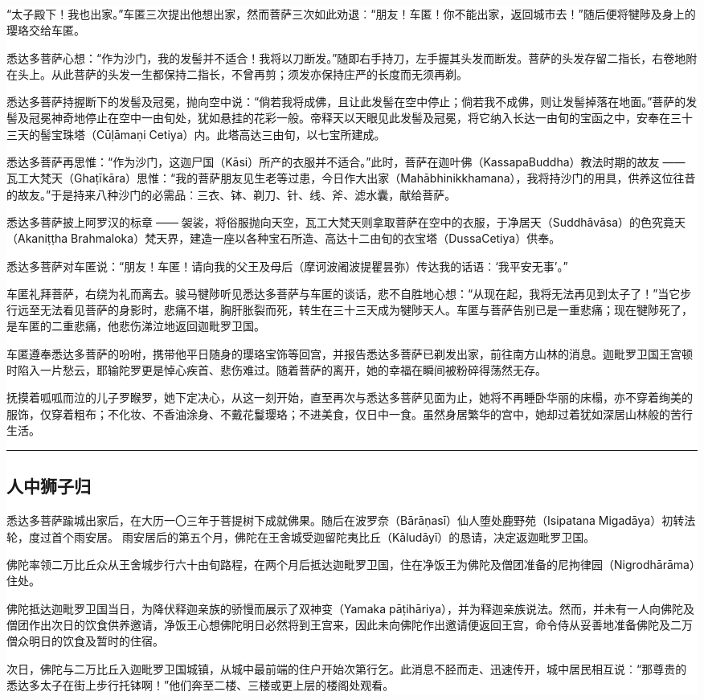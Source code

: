 “太子殿下！我也出家。”车匿三次提出他想出家，然而菩萨三次如此劝退︰“朋友！车匿！你不能出家，返回城市去！”随后便将犍陟及身上的璎珞交给车匿。

悉达多菩萨心想：“作为沙门，我的发髻并不适合！我将以刀断发。”随即右手持刀，左手握其头发而断发。菩萨的头发存留二指长，右卷地附在头上。从此菩萨的头发一生都保持二指长，不曾再剪；须发亦保持庄严的长度而无须再剃。

悉达多菩萨持握断下的发髻及冠冕，抛向空中说：“倘若我将成佛，且让此发髻在空中停止；倘若我不成佛，则让发髻掉落在地面。”菩萨的发髻及冠冕神奇地停止在空中一由旬处，犹如悬挂的花彩一般。帝释天以天眼见此发髻及冠冕，将它纳入长达一由旬的宝函之中，安奉在三十三天的髻宝珠塔（Cūḷāmaṇi Cetiya）内。此塔高达三由旬，以七宝所建成。

悉达多菩萨再思惟：“作为沙门，这迦尸国（Kāsi）所产的衣服并不适合。”此时，菩萨在迦叶佛（KassapaBuddha）教法时期的故友 —— 瓦工大梵天（Ghaṭīkāra）思惟：“我的菩萨朋友见生老等过患，今日作大出家（Mahābhinikkhamana），我将持沙门的用具，供养这位往昔的故友。”于是持来八种沙门的必需品︰三衣、钵、剃刀、针、线、斧、滤水囊，献给菩萨。

悉达多菩萨披上阿罗汉的标章 —— 袈裟，将俗服抛向天空，瓦工大梵天则拿取菩萨在空中的衣服，于净居天（Suddhāvāsa）的色究竟天（Akaniṭṭha Brahmaloka）梵天界，建造一座以各种宝石所造、高达十二由旬的衣宝塔（DussaCetiya）供奉。

悉达多菩萨对车匿说：“朋友！车匿！请向我的父王及母后（摩诃波阇波提瞿昙弥）传达我的话语︰‘我平安无事’。”

车匿礼拜菩萨，右绕为礼而离去。骏马犍陟听见悉达多菩萨与车匿的谈话，悲不自胜地心想：“从现在起，我将无法再见到太子了！”当它步行远至无法看见菩萨的身影时，悲痛不堪，胸肝胀裂而死，转生在三十三天成为犍陟天人。车匿与菩萨告别已是一重悲痛；现在犍陟死了，是车匿的二重悲痛，他悲伤涕泣地返回迦毗罗卫国。

车匿遵奉悉达多菩萨的吩咐，携带他平日随身的璎珞宝饰等回宫，并报告悉达多菩萨已剃发出家，前往南方山林的消息。迦毗罗卫国王宫顿时陷入一片愁云，耶输陀罗更是悼心疾首、悲伤难过。随着菩萨的离开，她的幸福在瞬间被粉碎得荡然无存。

抚摸着呱呱而泣的儿子罗睺罗，她下定决心，从这一刻开始，直至再次与悉达多菩萨见面为止，她将不再睡卧华丽的床榻，亦不穿着绚美的服饰，仅穿着粗布；不化妆、不香油涂身、不戴花鬘璎珞；不进美食，仅日中一食。虽然身居繁华的宫中，她却过着犹如深居山林般的苦行生活。

------

[^8]: 　轮宝（Cakkaratana）︰即转轮圣王七宝之一，即位时从天感得轮宝，随轮宝之所转，四方皆降服，使王之行处所向无敌，而可制伏四方，统一宇内。

[^9]: 　大历九十七年相当于西元前 595 年；阿沙哈月（Āsāḷhā）大约在六月至七月之间。

[^10]: 　一乌萨巴（Usabha）= 140 肘。

[^11]:　大历一〇三年相当于西元前 589 年。菩萨成道证得佛果的事迹，请参阅第 二册第二章“菩萨成道日的金钵乳糜”。

[^12]:　佛陀初转法轮的事迹，请参阅第二册第九章“世间首位证悟优婆夷”。

[^13]:　佛陀为降伏释迦亲族的傲慢而施展双神变的事迹，请参阅第一册第一章“因为您，僧尼梵行立”。

[^14]:　出自《 心 义 灯 疏 》（Sāratthadīpanī）， 是《 善 见 律 毗 婆 沙 》 （Samantapāsādikā）的注疏。

[^15]: 《本生经》485 经。

[^16]: 紧那罗（Kinnara）︰又作人非人，或称歌神、歌乐神、音乐天。拥有人头鸟身，是八部众之一。

<span id="11-3"></span>
## 人中狮子归

<div>
<iframe frameborder="0" marginwidth="0" marginheight="0" width=500 height=86 src="./mp3/1.11-3.mp3"></iframe>
</div>

悉达多菩萨踰城出家后，在大历一〇三年于菩提树下成就佛果。随后在波罗奈（Bārāṇasī）仙人堕处鹿野苑（Isipatana Migadāya）初转法轮，度过首个雨安居。 雨安居后的第五个月，佛陀在王舍城受迦留陀夷比丘（Kāludāyī）的恳请，决定返迦毗罗卫国。

佛陀率领二万比丘众从王舍城步行六十由旬路程，在两个月后抵达迦毗罗卫国，住在净饭王为佛陀及僧团准备的尼拘律园（Nigrodhārāma）住处。

佛陀抵达迦毗罗卫国当日，为降伏释迦亲族的骄慢而展示了双神变（Yamaka pāṭihāriya），并为释迦亲族说法。然而，并未有一人向佛陀及僧团作出次日的饮食供养邀请，净饭王心想佛陀明日必然将到王宫来，因此未向佛陀作出邀请便返回王宫，命令侍从妥善地准备佛陀及二万僧众明日的饮食及暂时的住宿。

次日，佛陀与二万比丘入迦毗罗卫国城镇，从城中最前端的住户开始次第行乞。此消息不胫而走、迅速传开，城中居民相互说︰“那尊贵的悉达多太子在街上步行托钵啊！”他们奔至二楼、三楼或更上层的楼阁处观看。


[^7]: 《譬喻经》四 • 3 品 28 • 第 53 ～ 56 偈。
[^18]: 《譬喻经》的另一版本记载耶输陀罗出家未至八个月便证得阿罗汉果。